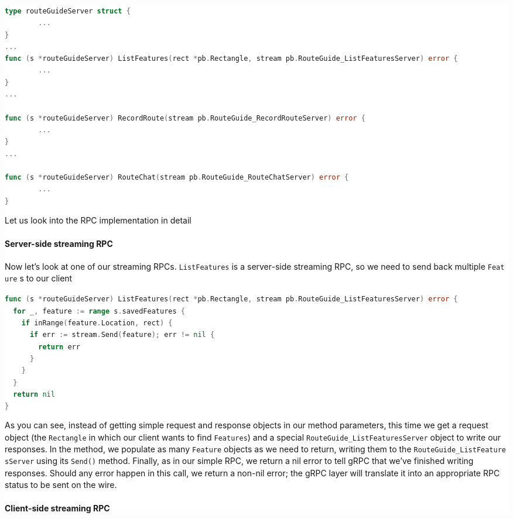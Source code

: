 ```go
type routeGuideServer struct {
        ...
}
...
func (s *routeGuideServer) ListFeatures(rect *pb.Rectangle, stream pb.RouteGuide_ListFeaturesServer) error {
        ...
}
...

func (s *routeGuideServer) RecordRoute(stream pb.RouteGuide_RecordRouteServer) error {
        ...
}
...

func (s *routeGuideServer) RouteChat(stream pb.RouteGuide_RouteChatServer) error {
        ...
}
```

Let us look into the RPC implementation in detail

#### Server-side streaming RPC 

Now let’s look at one of our streaming RPCs. `ListFeatures` is a server-side
streaming RPC, so we need to send back multiple `Feature` s to our client

```go
func (s *routeGuideServer) ListFeatures(rect *pb.Rectangle, stream pb.RouteGuide_ListFeaturesServer) error {
  for _, feature := range s.savedFeatures {
    if inRange(feature.Location, rect) {
      if err := stream.Send(feature); err != nil {
        return err
      }
    }
  }
  return nil
}
```

As you can see, instead of getting simple request and response objects in our
method parameters, this time we get a request object (the `Rectangle` in which
our client wants to find `Features`) and a special
`RouteGuide_ListFeaturesServer` object to write our responses. In the method, we
populate as many `Feature` objects as we need to return, writing them to the
`RouteGuide_ListFeaturesServer` using its `Send()` method. Finally, as in our
simple RPC, we return a nil error to tell gRPC that we’ve finished writing
responses. Should any error happen in this call, we return a non-nil error; the
gRPC layer will translate it into an appropriate RPC status to be sent on the
wire.

#### Client-side streaming RPC 
